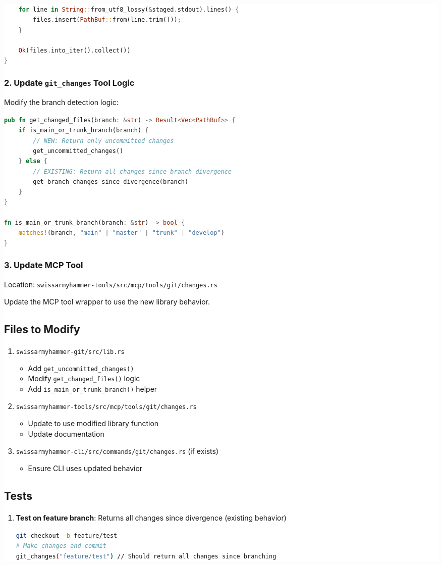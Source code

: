 ```rust
    for line in String::from_utf8_lossy(&staged.stdout).lines() {
        files.insert(PathBuf::from(line.trim()));
    }
    
    Ok(files.into_iter().collect())
}
```

### 2. Update `git_changes` Tool Logic

Modify the branch detection logic:

```rust
pub fn get_changed_files(branch: &str) -> Result<Vec<PathBuf>> {
    if is_main_or_trunk_branch(branch) {
        // NEW: Return only uncommitted changes
        get_uncommitted_changes()
    } else {
        // EXISTING: Return all changes since branch divergence
        get_branch_changes_since_divergence(branch)
    }
}

fn is_main_or_trunk_branch(branch: &str) -> bool {
    matches!(branch, "main" | "master" | "trunk" | "develop")
}
```

### 3. Update MCP Tool

Location: `swissarmyhammer-tools/src/mcp/tools/git/changes.rs`

Update the MCP tool wrapper to use the new library behavior.

## Files to Modify

1. `swissarmyhammer-git/src/lib.rs`
   - Add `get_uncommitted_changes()`
   - Modify `get_changed_files()` logic
   - Add `is_main_or_trunk_branch()` helper

2. `swissarmyhammer-tools/src/mcp/tools/git/changes.rs`
   - Update to use modified library function
   - Update documentation

3. `swissarmyhammer-cli/src/commands/git/changes.rs` (if exists)
   - Ensure CLI uses updated behavior

## Tests

1. **Test on feature branch**: Returns all changes since divergence (existing behavior)
   ```bash
   git checkout -b feature/test
   # Make changes and commit
   git_changes("feature/test") // Should return all changes since branching
   ```
